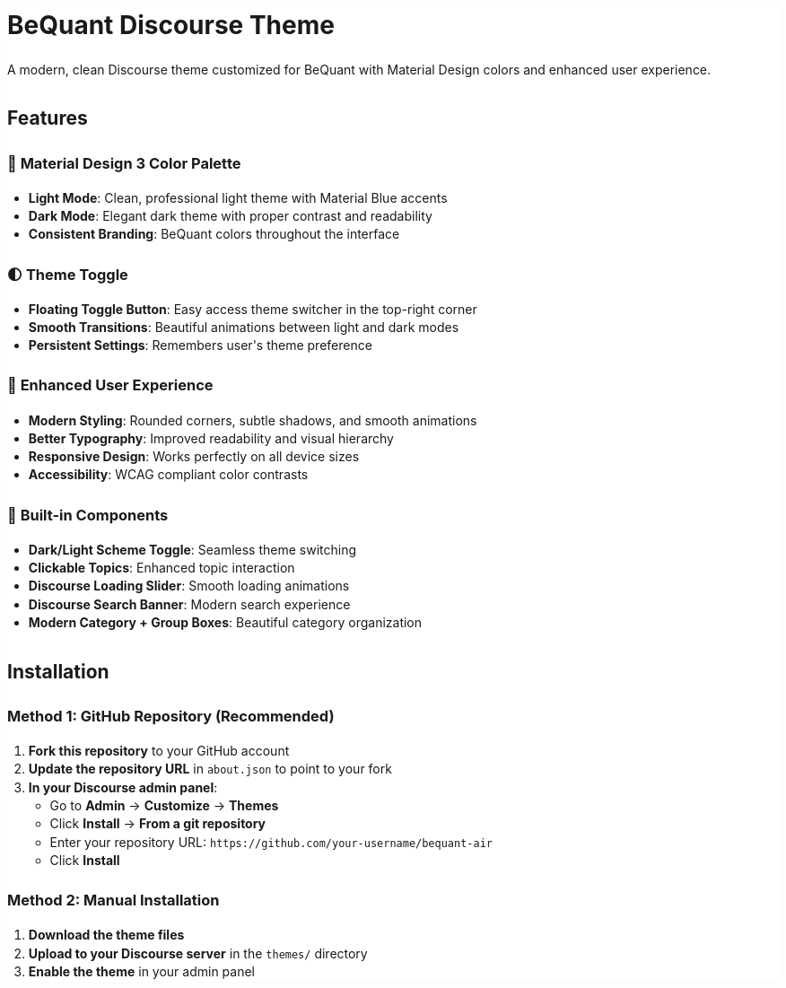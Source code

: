 # BeQuant Discourse Theme

A modern, clean Discourse theme customized for BeQuant with Material Design colors and enhanced user experience.

## Features

### 🎨 **Material Design 3 Color Palette**
- **Light Mode**: Clean, professional light theme with Material Blue accents
- **Dark Mode**: Elegant dark theme with proper contrast and readability
- **Consistent Branding**: BeQuant colors throughout the interface

### 🌓 **Theme Toggle**
- **Floating Toggle Button**: Easy access theme switcher in the top-right corner
- **Smooth Transitions**: Beautiful animations between light and dark modes
- **Persistent Settings**: Remembers user's theme preference

### 🎯 **Enhanced User Experience**
- **Modern Styling**: Rounded corners, subtle shadows, and smooth animations
- **Better Typography**: Improved readability and visual hierarchy
- **Responsive Design**: Works perfectly on all device sizes
- **Accessibility**: WCAG compliant color contrasts

### 🔧 **Built-in Components**
- **Dark/Light Scheme Toggle**: Seamless theme switching
- **Clickable Topics**: Enhanced topic interaction
- **Discourse Loading Slider**: Smooth loading animations
- **Discourse Search Banner**: Modern search experience
- **Modern Category + Group Boxes**: Beautiful category organization

## Installation

### Method 1: GitHub Repository (Recommended)

1. **Fork this repository** to your GitHub account
2. **Update the repository URL** in `about.json` to point to your fork
3. **In your Discourse admin panel**:
   - Go to **Admin** → **Customize** → **Themes**
   - Click **Install** → **From a git repository**
   - Enter your repository URL: `https://github.com/your-username/bequant-air`
   - Click **Install**

### Method 2: Manual Installation

1. **Download the theme files**
2. **Upload to your Discourse server** in the `themes/` directory
3. **Enable the theme** in your admin panel
